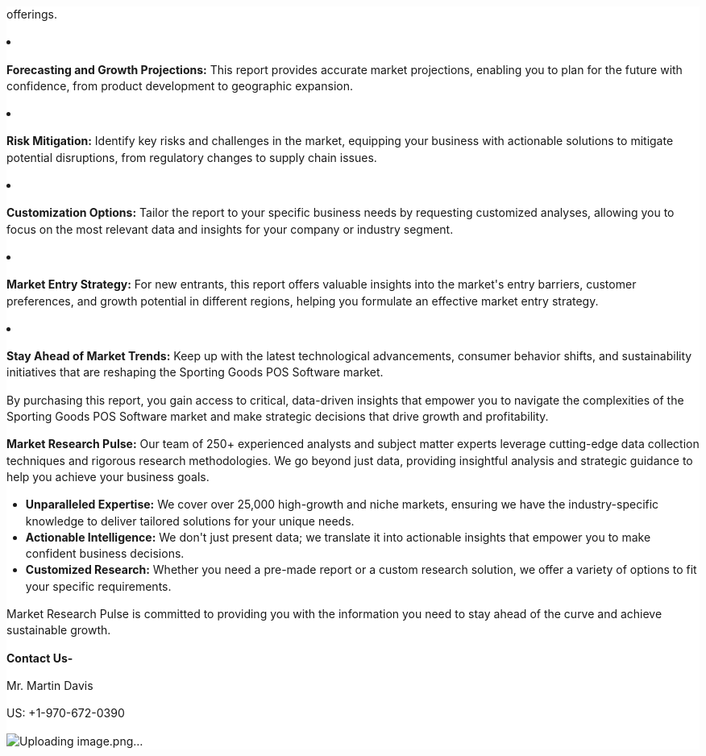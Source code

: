 offerings.</p></li><li><p><strong>Forecasting and Growth Projections:</strong> This report provides accurate market projections, enabling you to plan for the future with confidence, from product development to geographic expansion.</p></li><li><p><strong>Risk Mitigation:</strong> Identify key risks and challenges in the market, equipping your business with actionable solutions to mitigate potential disruptions, from regulatory changes to supply chain issues.</p></li><li><p><strong>Customization Options:</strong> Tailor the report to your specific business needs by requesting customized analyses, allowing you to focus on the most relevant data and insights for your company or industry segment.</p></li><li><p><strong>Market Entry Strategy:</strong> For new entrants, this report offers valuable insights into the market's entry barriers, customer preferences, and growth potential in different regions, helping you formulate an effective market entry strategy.</p></li><li><p><strong>Stay Ahead of Market Trends:</strong> Keep up with the latest technological advancements, consumer behavior shifts, and sustainability initiatives that are reshaping the Sporting Goods POS Software market.</p></li></ol><p>By purchasing this report, you gain access to critical, data-driven insights that empower you to navigate the complexities of the Sporting Goods POS Software market and make strategic decisions that drive growth and profitability.</p><p><strong>Market Research Pulse:</strong>&nbsp;Our team of 250+ experienced analysts and subject matter experts leverage cutting-edge data collection techniques and rigorous research methodologies. We go beyond just data, providing insightful analysis and strategic guidance to help you achieve your business goals.</p><ul><li><strong>Unparalleled Expertise:</strong>&nbsp;We cover over 25,000 high-growth and niche markets, ensuring we have the industry-specific knowledge to deliver tailored solutions for your unique needs.</li><li><strong>Actionable Intelligence:</strong>&nbsp;We don't just present data; we translate it into actionable insights that empower you to make confident business decisions.</li><li><strong>Customized Research:</strong>&nbsp;Whether you need a pre-made report or a custom research solution, we offer a variety of options to fit your specific requirements.</li></ul><p>Market Research Pulse is committed to providing you with the information you need to stay ahead of the curve and achieve sustainable growth.</p><p><strong>Contact Us-</strong></p><p>Mr. Martin Davis</p><p>US: +1-970-672-0390</p>
![Uploading image.png…]()
